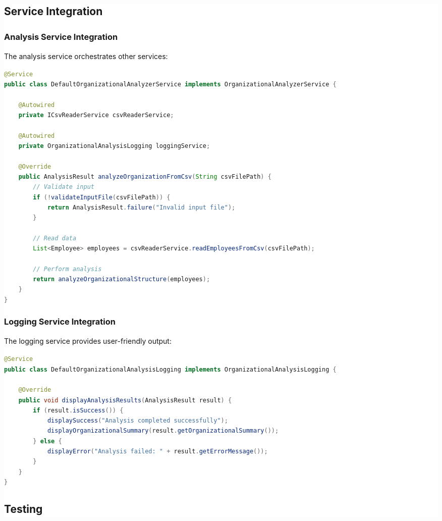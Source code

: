 ## Service Integration

### Analysis Service Integration

The analysis service orchestrates other services:

```java
@Service
public class DefaultOrganizationalAnalyzerService implements OrganizationalAnalyzerService {
    
    @Autowired
    private ICsvReaderService csvReaderService;
    
    @Autowired
    private OrganizationalAnalysisLogging loggingService;
    
    @Override
    public AnalysisResult analyzeOrganizationFromCsv(String csvFilePath) {
        // Validate input
        if (!validateInputFile(csvFilePath)) {
            return AnalysisResult.failure("Invalid input file");
        }
        
        // Read data
        List<Employee> employees = csvReaderService.readEmployeesFromCsv(csvFilePath);
        
        // Perform analysis
        return analyzeOrganizationalStructure(employees);
    }
}
```

### Logging Service Integration

The logging service provides user-friendly output:

```java
@Service
public class DefaultOrganizationalAnalysisLogging implements OrganizationalAnalysisLogging {
    
    @Override
    public void displayAnalysisResults(AnalysisResult result) {
        if (result.isSuccess()) {
            displaySuccess("Analysis completed successfully");
            displayOrganizationalSummary(result.getOrganizationalSummary());
        } else {
            displayError("Analysis failed: " + result.getErrorMessage());
        }
    }
}
```

## Testing
